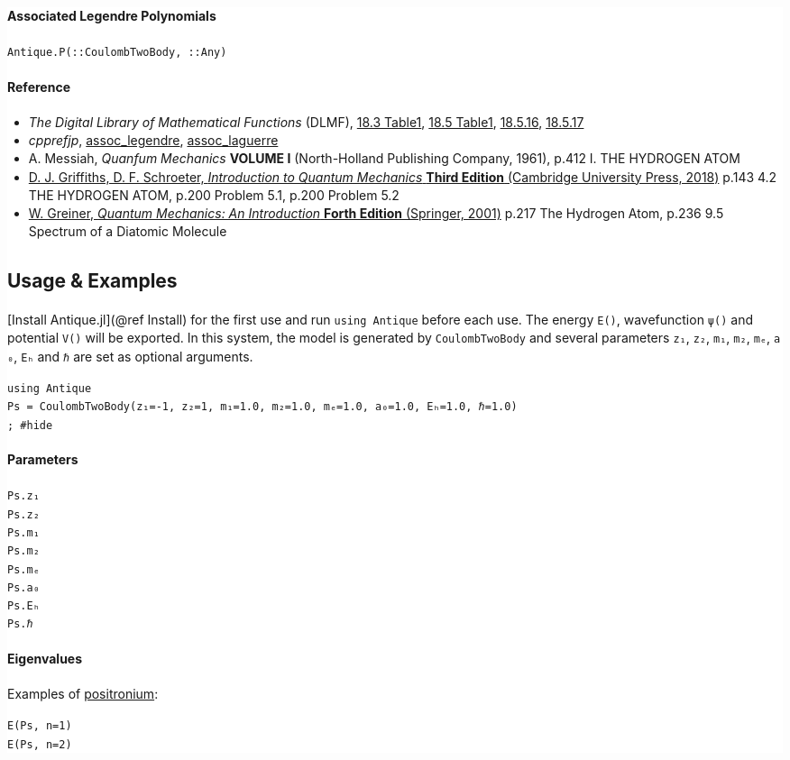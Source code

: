 #### Associated Legendre Polynomials
```@docs; canonical=false
Antique.P(::CoulombTwoBody, ::Any)
```

#### Reference
- _The Digital Library of Mathematical Functions_ (DLMF), [18.3 Table1](https://dlmf.nist.gov/18.3#T1), [18.5 Table1](https://dlmf.nist.gov/18.5#T1), [18.5.16](https://dlmf.nist.gov/18.5#E16), [18.5.17](https://dlmf.nist.gov/18.5#E17)
- _cpprefjp_, [assoc_legendre](https://cpprefjp.github.io/reference/cmath/assoc_legendre.html), [assoc_laguerre](https://cpprefjp.github.io/reference/cmath/assoc_laguerre.html)
- A. Messiah, _Quanfum Mechanics_ **VOLUME Ⅰ** (North-Holland Publishing Company, 1961), p.412 I. THE HYDROGEN ATOM
- [D. J. Griffiths, D. F. Schroeter, _Introduction to Quantum Mechanics_ **Third Edition** (Cambridge University Press, 2018)](https://doi.org/10.1017/9781316995433) p.143 4.2 THE HYDROGEN ATOM, p.200 Problem 5.1, p.200 Problem 5.2
- [W. Greiner, _Quantum Mechanics: An Introduction_ **Forth Edition** (Springer, 2001)](https://doi.org/10.1007/978-3-642-56826-8) p.217 The Hydrogen Atom, p.236 9.5 Spectrum of a Diatomic Molecule

## Usage & Examples

[Install Antique.jl](@ref Install) for the first use and run `using Antique` before each use. The energy `E()`, wavefunction `ψ()` and potential `V()` will be exported. In this system, the model is generated by `CoulombTwoBody` and several parameters `z₁`, `z₂`, `m₁`, `m₂`, `mₑ`, `a₀`, `Eₕ` and `ℏ` are set as optional arguments.

```@example CTB
using Antique
Ps = CoulombTwoBody(z₁=-1, z₂=1, m₁=1.0, m₂=1.0, mₑ=1.0, a₀=1.0, Eₕ=1.0, ℏ=1.0)
; #hide
```

#### Parameters

```@repl CTB
Ps.z₁
Ps.z₂
Ps.m₁
Ps.m₂
Ps.mₑ
Ps.a₀
Ps.Eₕ
Ps.ℏ
```

#### Eigenvalues

Examples of [positronium](https://en.wikipedia.org/wiki/Positronium#Energy_levels):

```@repl CTB
E(Ps, n=1)
E(Ps, n=2)
```
